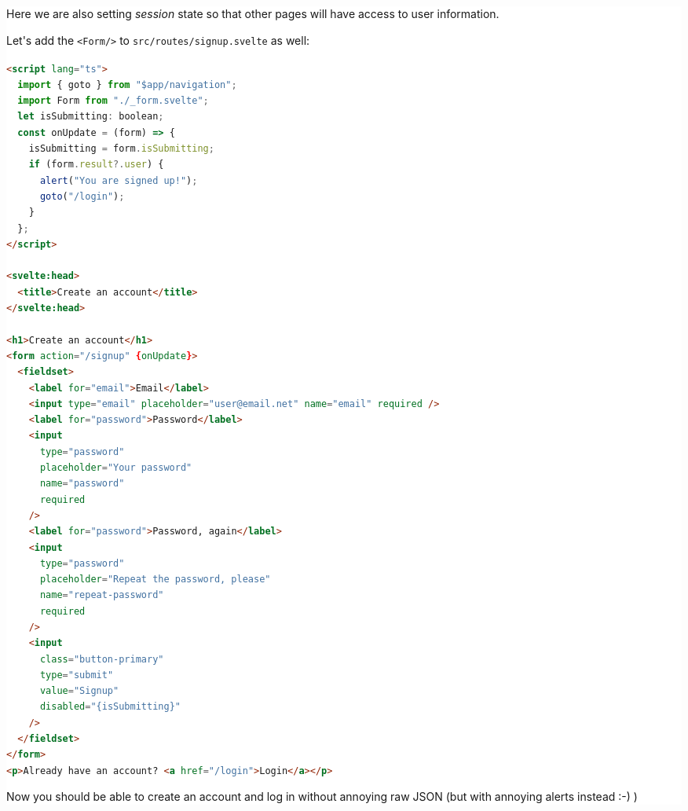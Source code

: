 Here we are also setting _session_ state so that other pages will have access to user information.

Let's add the `<Form/>` to `src/routes/signup.svelte` as well:

```html
<script lang="ts">
  import { goto } from "$app/navigation";
  import Form from "./_form.svelte";
  let isSubmitting: boolean;
  const onUpdate = (form) => {
    isSubmitting = form.isSubmitting;
    if (form.result?.user) {
      alert("You are signed up!");
      goto("/login");
    }
  };
</script>

<svelte:head>
  <title>Create an account</title>
</svelte:head>

<h1>Create an account</h1>
<form action="/signup" {onUpdate}>
  <fieldset>
    <label for="email">Email</label>
    <input type="email" placeholder="user@email.net" name="email" required />
    <label for="password">Password</label>
    <input
      type="password"
      placeholder="Your password"
      name="password"
      required
    />
    <label for="password">Password, again</label>
    <input
      type="password"
      placeholder="Repeat the password, please"
      name="repeat-password"
      required
    />
    <input
      class="button-primary"
      type="submit"
      value="Signup"
      disabled="{isSubmitting}"
    />
  </fieldset>
</form>
<p>Already have an account? <a href="/login">Login</a></p>
```

Now you should be able to create an account and log in without annoying raw JSON (but with annoying alerts instead :-) )
